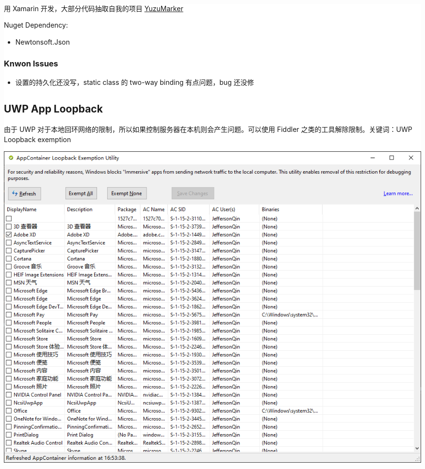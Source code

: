 用 Xamarin 开发，大部分代码抽取自我的项目 [YuzuMarker](https://github.com/JeffersonQin/YuzuMarker)

Nuget Dependency:

* Newtonsoft.Json

### Knwon Issues

* 设置的持久化还没写，static class 的 two-way binding 有点问题，bug 还没修

## UWP App Loopback

由于 UWP 对于本地回环网络的限制，所以如果控制服务器在本机则会产生问题。可以使用 Fiddler 之类的工具解除限制。关键词：UWP Loopback exemption

![](./assets/uwp-loopback.png)
